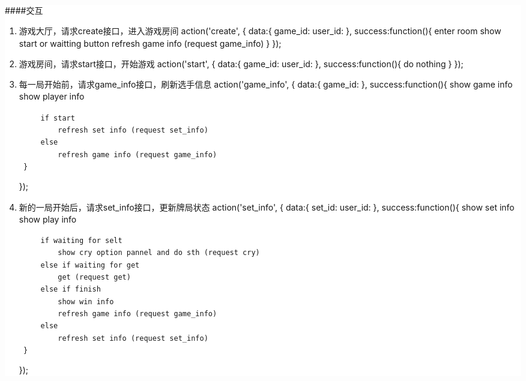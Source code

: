 ####交互

1. 游戏大厅，请求create接口，进入游戏房间
	action('create', {
		data:{
			game_id:
			user_id:
		},
		success:function(){
			enter room
			show start or waitting button
			refresh game info (request game_info)
		}
	});
2. 游戏房间，请求start接口，开始游戏
	action('start', {
		data:{
			game_id:
			user_id:
		},
		success:function(){
			do nothing
		}
	});
3. 每一局开始前，请求game_info接口，刷新选手信息
	action('game_info', {
		data:{
			game_id:
		},
		success:function(){
			show game info
			show player info

			if start
				refresh set info (request set_info)
			else
				refresh game info (request game_info)
		}
	});
4. 新的一局开始后，请求set_info接口，更新牌局状态
	action('set_info', {
		data:{
			set_id:
			user_id:
		},
		success:function(){
			show set info
			show play info

			if waiting for selt
				show cry option pannel and do sth (request cry)
			else if waiting for get
				get (request get)
			else if finish
				show win info
				refresh game info (request game_info)
			else
				refresh set info (request set_info)
		}
	});
